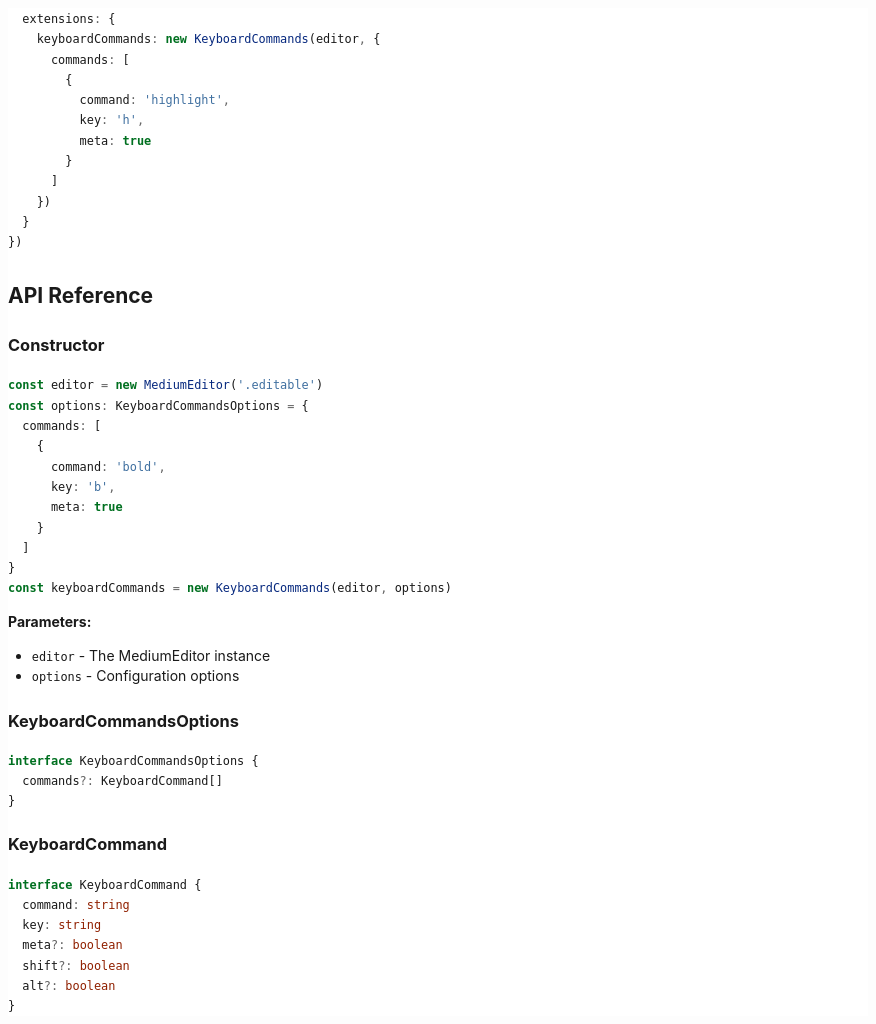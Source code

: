 ```typescript
  extensions: {
    keyboardCommands: new KeyboardCommands(editor, {
      commands: [
        {
          command: 'highlight',
          key: 'h',
          meta: true
        }
      ]
    })
  }
})
```

## API Reference

### Constructor

```typescript
const editor = new MediumEditor('.editable')
const options: KeyboardCommandsOptions = {
  commands: [
    {
      command: 'bold',
      key: 'b',
      meta: true
    }
  ]
}
const keyboardCommands = new KeyboardCommands(editor, options)
```

**Parameters:**
- `editor` - The MediumEditor instance
- `options` - Configuration options

### KeyboardCommandsOptions

```typescript
interface KeyboardCommandsOptions {
  commands?: KeyboardCommand[]
}
```

### KeyboardCommand

```typescript
interface KeyboardCommand {
  command: string
  key: string
  meta?: boolean
  shift?: boolean
  alt?: boolean
}
```
